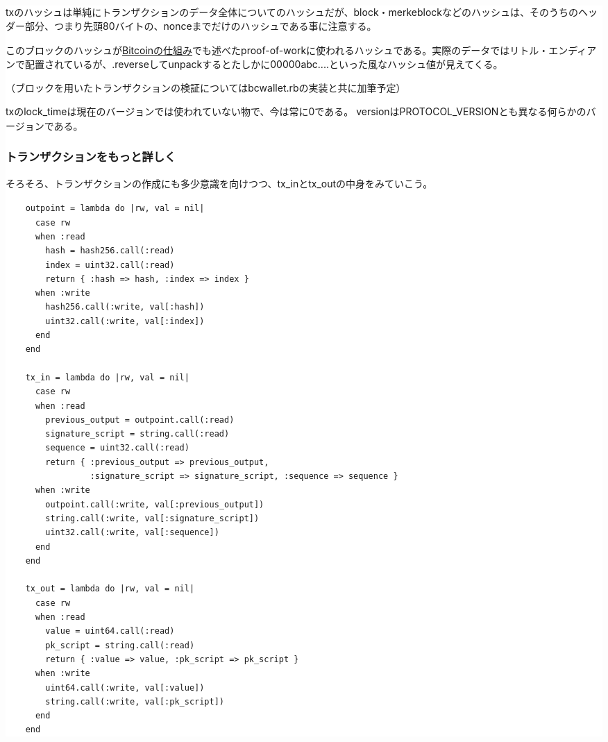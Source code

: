 txのハッシュは単純にトランザクションのデータ全体についてのハッシュだが、block・merkeblockなどのハッシュは、そのうちのヘッダー部分、つまり先頭80バイトの、nonceまでだけのハッシュである事に注意する。

このブロックのハッシュが[Bitcoinの仕組み](design.html)でも述べたproof-of-workに使われるハッシュである。実際のデータではリトル・エンディアンで配置されているが、.reverseしてunpackするとたしかに00000abc....といった風なハッシュ値が見えてくる。

（ブロックを用いたトランザクションの検証についてはbcwallet.rbの実装と共に加筆予定）

txのlock\_timeは現在のバージョンでは使われていない物で、今は常に0である。
versionはPROTOCOL_VERSIONとも異なる何らかのバージョンである。

### トランザクションをもっと詳しく

そろそろ、トランザクションの作成にも多少意識を向けつつ、tx\_inとtx\_outの中身をみていこう。

        outpoint = lambda do |rw, val = nil|
          case rw
          when :read
            hash = hash256.call(:read)
            index = uint32.call(:read)
            return { :hash => hash, :index => index }
          when :write
            hash256.call(:write, val[:hash])
            uint32.call(:write, val[:index])
          end
        end

        tx_in = lambda do |rw, val = nil|
          case rw
          when :read
            previous_output = outpoint.call(:read)
            signature_script = string.call(:read)
            sequence = uint32.call(:read)
            return { :previous_output => previous_output,
                     :signature_script => signature_script, :sequence => sequence }
          when :write
            outpoint.call(:write, val[:previous_output])
            string.call(:write, val[:signature_script])
            uint32.call(:write, val[:sequence])
          end
        end
    
        tx_out = lambda do |rw, val = nil|
          case rw
          when :read
            value = uint64.call(:read)
            pk_script = string.call(:read)
            return { :value => value, :pk_script => pk_script }
          when :write
            uint64.call(:write, val[:value])
            string.call(:write, val[:pk_script])
          end
        end
